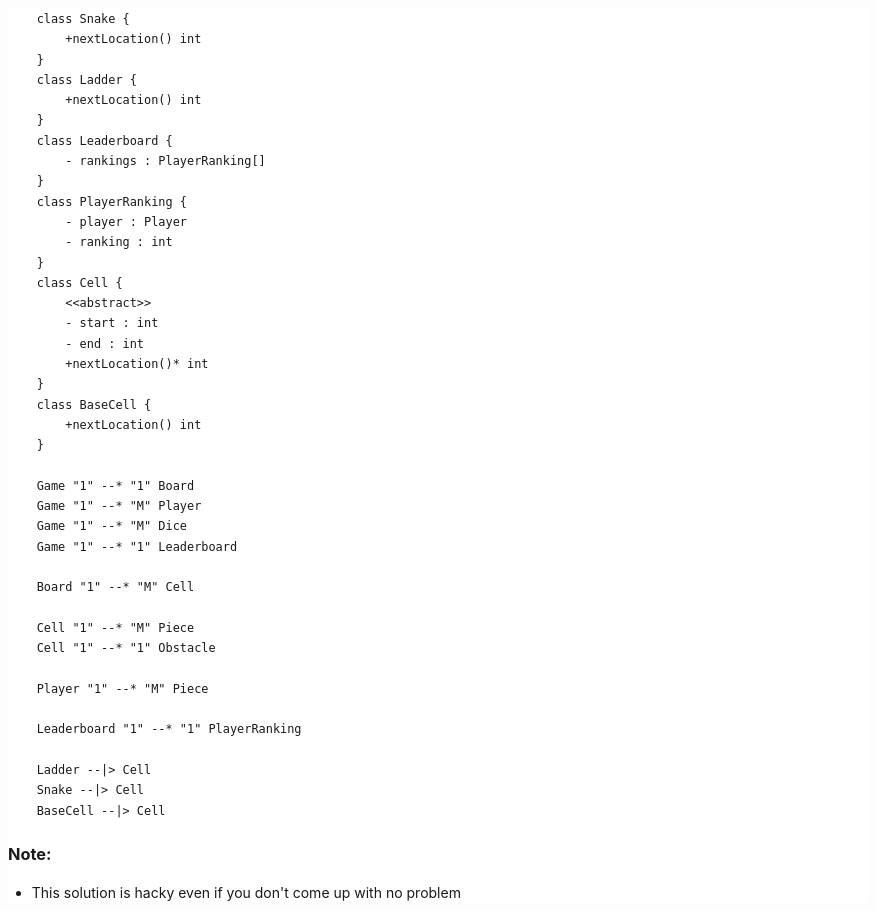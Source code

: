 ```mermaid
    class Snake {
        +nextLocation() int
    }
    class Ladder {
        +nextLocation() int
    }
    class Leaderboard {
        - rankings : PlayerRanking[]
    }
    class PlayerRanking {
        - player : Player
        - ranking : int
    }
    class Cell {
        <<abstract>>
        - start : int
        - end : int
        +nextLocation()* int
    }
    class BaseCell {
        +nextLocation() int
    }
    
    Game "1" --* "1" Board
    Game "1" --* "M" Player
    Game "1" --* "M" Dice
    Game "1" --* "1" Leaderboard
    
    Board "1" --* "M" Cell
    
    Cell "1" --* "M" Piece
    Cell "1" --* "1" Obstacle
    
    Player "1" --* "M" Piece
    
    Leaderboard "1" --* "1" PlayerRanking
    
    Ladder --|> Cell
    Snake --|> Cell
    BaseCell --|> Cell
```
### Note:
* This solution is hacky even if you don't come up with no problem